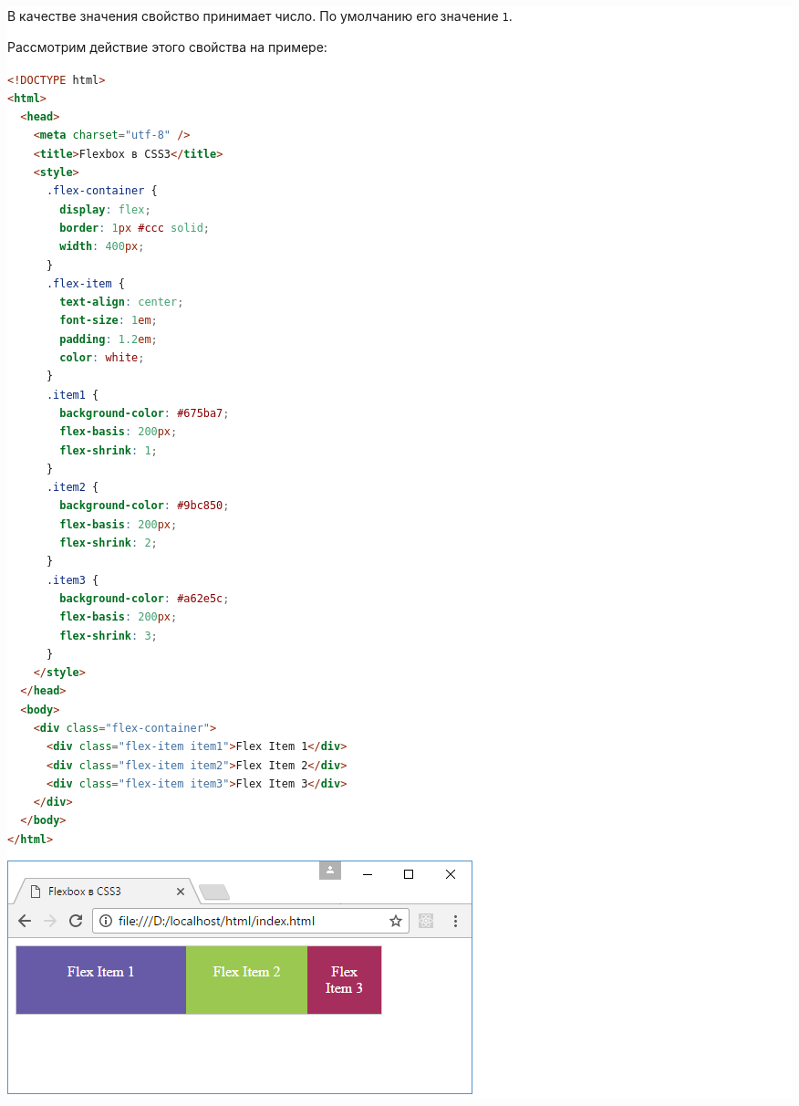В качестве значения свойство принимает число. По умолчанию его значение `1`.

Рассмотрим действие этого свойства на примере:

```html
<!DOCTYPE html>
<html>
  <head>
    <meta charset="utf-8" />
    <title>Flexbox в CSS3</title>
    <style>
      .flex-container {
        display: flex;
        border: 1px #ccc solid;
        width: 400px;
      }
      .flex-item {
        text-align: center;
        font-size: 1em;
        padding: 1.2em;
        color: white;
      }
      .item1 {
        background-color: #675ba7;
        flex-basis: 200px;
        flex-shrink: 1;
      }
      .item2 {
        background-color: #9bc850;
        flex-basis: 200px;
        flex-shrink: 2;
      }
      .item3 {
        background-color: #a62e5c;
        flex-basis: 200px;
        flex-shrink: 3;
      }
    </style>
  </head>
  <body>
    <div class="flex-container">
      <div class="flex-item item1">Flex Item 1</div>
      <div class="flex-item item2">Flex Item 2</div>
      <div class="flex-item item3">Flex Item 3</div>
    </div>
  </body>
</html>
```

![Управление элементами. flex-basis, flex-shrink и flex-grow](flex-8-2.png)
